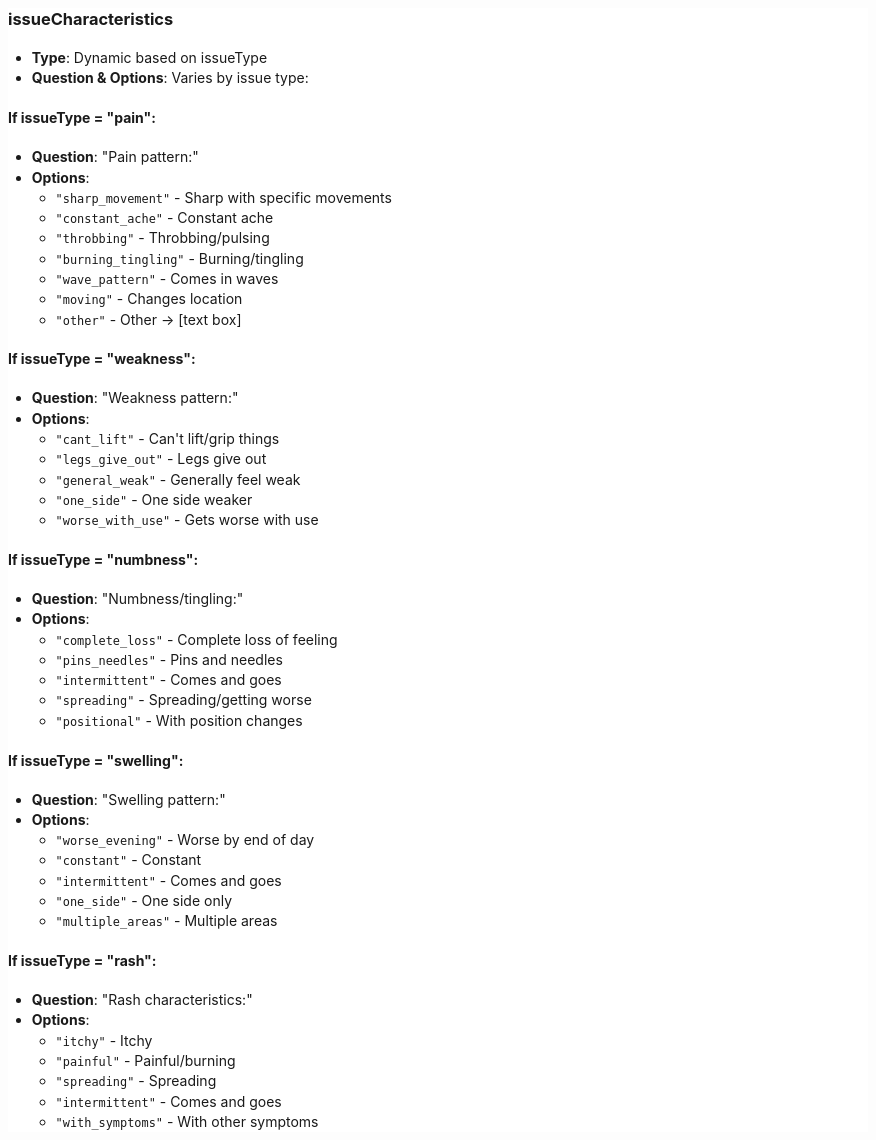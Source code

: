 ### issueCharacteristics
- **Type**: Dynamic based on issueType
- **Question & Options**: Varies by issue type:

#### If issueType = "pain":
- **Question**: "Pain pattern:"
- **Options**:
  - `"sharp_movement"` - Sharp with specific movements
  - `"constant_ache"` - Constant ache
  - `"throbbing"` - Throbbing/pulsing
  - `"burning_tingling"` - Burning/tingling
  - `"wave_pattern"` - Comes in waves
  - `"moving"` - Changes location
  - `"other"` - Other → [text box]

#### If issueType = "weakness":
- **Question**: "Weakness pattern:"
- **Options**:
  - `"cant_lift"` - Can't lift/grip things
  - `"legs_give_out"` - Legs give out
  - `"general_weak"` - Generally feel weak
  - `"one_side"` - One side weaker
  - `"worse_with_use"` - Gets worse with use

#### If issueType = "numbness":
- **Question**: "Numbness/tingling:"
- **Options**:
  - `"complete_loss"` - Complete loss of feeling
  - `"pins_needles"` - Pins and needles
  - `"intermittent"` - Comes and goes
  - `"spreading"` - Spreading/getting worse
  - `"positional"` - With position changes

#### If issueType = "swelling":
- **Question**: "Swelling pattern:"
- **Options**:
  - `"worse_evening"` - Worse by end of day
  - `"constant"` - Constant
  - `"intermittent"` - Comes and goes
  - `"one_side"` - One side only
  - `"multiple_areas"` - Multiple areas

#### If issueType = "rash":
- **Question**: "Rash characteristics:"
- **Options**:
  - `"itchy"` - Itchy
  - `"painful"` - Painful/burning
  - `"spreading"` - Spreading
  - `"intermittent"` - Comes and goes
  - `"with_symptoms"` - With other symptoms
